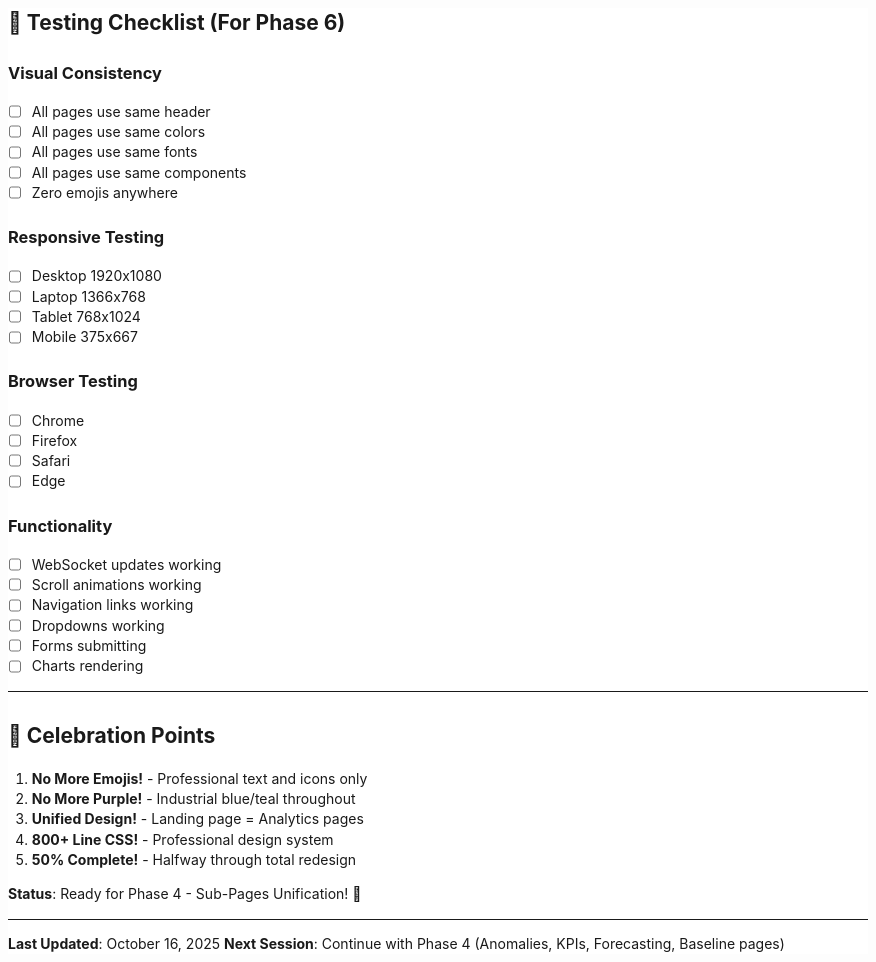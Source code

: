 
## 🧪 Testing Checklist (For Phase 6)

### Visual Consistency
- [ ] All pages use same header
- [ ] All pages use same colors
- [ ] All pages use same fonts
- [ ] All pages use same components
- [ ] Zero emojis anywhere

### Responsive Testing
- [ ] Desktop 1920x1080
- [ ] Laptop 1366x768
- [ ] Tablet 768x1024
- [ ] Mobile 375x667

### Browser Testing
- [ ] Chrome
- [ ] Firefox
- [ ] Safari
- [ ] Edge

### Functionality
- [ ] WebSocket updates working
- [ ] Scroll animations working
- [ ] Navigation links working
- [ ] Dropdowns working
- [ ] Forms submitting
- [ ] Charts rendering

---

## 🎉 Celebration Points

1. **No More Emojis!** - Professional text and icons only
2. **No More Purple!** - Industrial blue/teal throughout
3. **Unified Design!** - Landing page = Analytics pages
4. **800+ Line CSS!** - Professional design system
5. **50% Complete!** - Halfway through total redesign

**Status**: Ready for Phase 4 - Sub-Pages Unification! 🚀

---

**Last Updated**: October 16, 2025
**Next Session**: Continue with Phase 4 (Anomalies, KPIs, Forecasting, Baseline pages)
